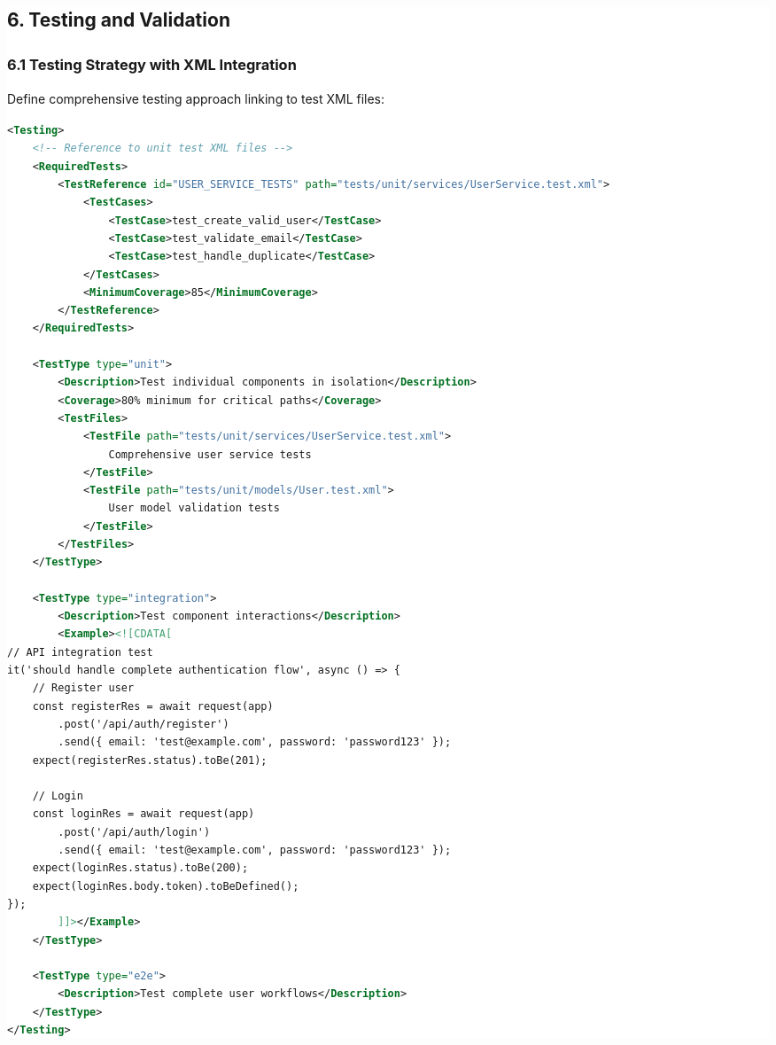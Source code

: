 ## 6. Testing and Validation

### 6.1 Testing Strategy with XML Integration

Define comprehensive testing approach linking to test XML files:

```xml
<Testing>
    <!-- Reference to unit test XML files -->
    <RequiredTests>
        <TestReference id="USER_SERVICE_TESTS" path="tests/unit/services/UserService.test.xml">
            <TestCases>
                <TestCase>test_create_valid_user</TestCase>
                <TestCase>test_validate_email</TestCase>
                <TestCase>test_handle_duplicate</TestCase>
            </TestCases>
            <MinimumCoverage>85</MinimumCoverage>
        </TestReference>
    </RequiredTests>
    
    <TestType type="unit">
        <Description>Test individual components in isolation</Description>
        <Coverage>80% minimum for critical paths</Coverage>
        <TestFiles>
            <TestFile path="tests/unit/services/UserService.test.xml">
                Comprehensive user service tests
            </TestFile>
            <TestFile path="tests/unit/models/User.test.xml">
                User model validation tests
            </TestFile>
        </TestFiles>
    </TestType>
    
    <TestType type="integration">
        <Description>Test component interactions</Description>
        <Example><![CDATA[
// API integration test
it('should handle complete authentication flow', async () => {
    // Register user
    const registerRes = await request(app)
        .post('/api/auth/register')
        .send({ email: 'test@example.com', password: 'password123' });
    expect(registerRes.status).toBe(201);
    
    // Login
    const loginRes = await request(app)
        .post('/api/auth/login')
        .send({ email: 'test@example.com', password: 'password123' });
    expect(loginRes.status).toBe(200);
    expect(loginRes.body.token).toBeDefined();
});
        ]]></Example>
    </TestType>
    
    <TestType type="e2e">
        <Description>Test complete user workflows</Description>
    </TestType>
</Testing>
```
